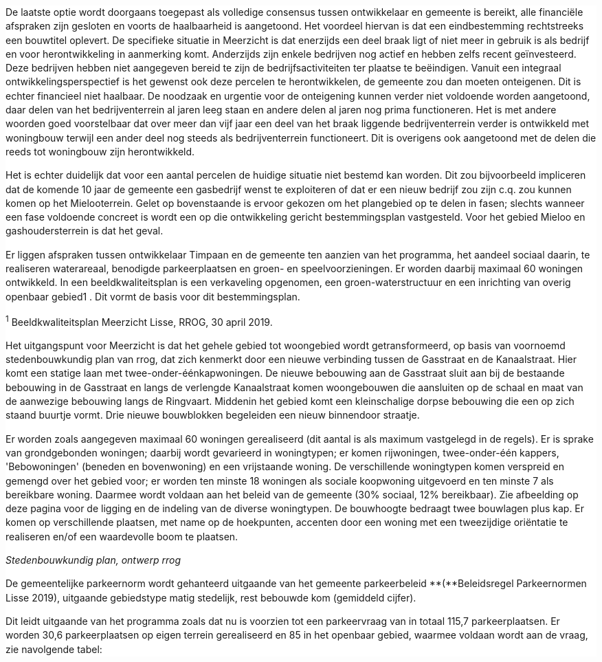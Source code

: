 De laatste optie wordt doorgaans toegepast als volledige consensus tussen ontwikkelaar en gemeente is bereikt, alle financiële afspraken zijn gesloten en voorts de haalbaarheid is aangetoond. Het voordeel hiervan is dat een eindbestemming rechtstreeks een bouwtitel oplevert. De specifieke situatie in Meerzicht is dat enerzijds een deel braak ligt of niet meer in gebruik is als bedrijf en voor herontwikkeling in aanmerking komt. Anderzijds zijn enkele bedrijven nog actief en hebben zelfs recent geïnvesteerd. Deze bedrijven hebben niet aangegeven bereid te zijn de bedrijfsactiviteiten ter plaatse te beëindigen. Vanuit een integraal ontwikkelingsperspectief is het gewenst ook deze percelen te herontwikkelen, de gemeente zou dan moeten onteigenen. Dit is echter financieel niet haalbaar. De noodzaak en urgentie voor de onteigening kunnen verder niet voldoende worden aangetoond, daar delen van het bedrijventerrein al jaren leeg staan en andere delen al jaren nog prima functioneren. Het is met andere woorden goed voorstelbaar dat over meer dan vijf jaar een deel van het braak liggende bedrijventerrein verder is ontwikkeld met woningbouw terwijl een ander deel nog steeds als bedrijventerrein functioneert. Dit is overigens ook aangetoond met de delen die reeds tot woningbouw zijn herontwikkeld.

Het is echter duidelijk dat voor een aantal percelen de huidige situatie niet bestemd kan worden. Dit zou bijvoorbeeld impliceren dat de komende 10 jaar de gemeente een gasbedrijf wenst te exploiteren of dat er een nieuw bedrijf zou zijn c.q. zou kunnen komen op het Mielooterrein. Gelet op bovenstaande is ervoor gekozen om het plangebied op te delen in fasen; slechts wanneer een fase voldoende concreet is wordt een op die ontwikkeling gericht bestemmingsplan vastgesteld. Voor het gebied Mieloo en gashoudersterrein is dat het geval.

Er liggen afspraken tussen ontwikkelaar Timpaan en de gemeente ten aanzien van het programma, het aandeel sociaal daarin, te realiseren waterareaal, benodigde parkeerplaatsen en groen- en speelvoorzieningen. Er worden daarbij maximaal 60 woningen ontwikkeld. In een beeldkwaliteitsplan is een verkaveling opgenomen, een groen-waterstructuur en een inrichting van overig openbaar gebied1 . Dit vormt de basis voor dit bestemmingsplan.

<sup>1</sup> Beeldkwaliteitsplan Meerzicht Lisse, RROG, 30 april 2019.

Het uitgangspunt voor Meerzicht is dat het gehele gebied tot woongebied wordt getransformeerd, op basis van voornoemd stedenbouwkundig plan van rrog, dat zich kenmerkt door een nieuwe verbinding tussen de Gasstraat en de Kanaalstraat. Hier komt een statige laan met twee-onder-éénkapwoningen. De nieuwe bebouwing aan de Gasstraat sluit aan bij de bestaande bebouwing in de Gasstraat en langs de verlengde Kanaalstraat komen woongebouwen die aansluiten op de schaal en maat van de aanwezige bebouwing langs de Ringvaart. Middenin het gebied komt een kleinschalige dorpse bebouwing die een op zich staand buurtje vormt. Drie nieuwe bouwblokken begeleiden een nieuw binnendoor straatje.

Er worden zoals aangegeven maximaal 60 woningen gerealiseerd (dit aantal is als maximum vastgelegd in de regels). Er is sprake van grondgebonden woningen; daarbij wordt gevarieerd in woningtypen; er komen rijwoningen, twee-onder-één kappers, 'Bebowoningen' (beneden en bovenwoning) en een vrijstaande woning. De verschillende woningtypen komen verspreid en gemengd over het gebied voor; er worden ten minste 18 woningen als sociale koopwoning uitgevoerd en ten minste 7 als bereikbare woning. Daarmee wordt voldaan aan het beleid van de gemeente (30% sociaal, 12% bereikbaar). Zie afbeelding op deze pagina voor de ligging en de indeling van de diverse woningtypen. De bouwhoogte bedraagt twee bouwlagen plus kap. Er komen op verschillende plaatsen, met name op de hoekpunten, accenten door een woning met een tweezijdige oriëntatie te realiseren en/of een waardevolle boom te plaatsen.

*Stedenbouwkundig plan, ontwerp rrog*

De gemeentelijke parkeernorm wordt gehanteerd uitgaande van het gemeente parkeerbeleid **(**Beleidsregel Parkeernormen Lisse 2019), uitgaande gebiedstype matig stedelijk, rest bebouwde kom (gemiddeld cijfer).

Dit leidt uitgaande van het programma zoals dat nu is voorzien tot een parkeervraag van in totaal 115,7 parkeerplaatsen. Er worden 30,6 parkeerplaatsen op eigen terrein gerealiseerd en 85 in het openbaar gebied, waarmee voldaan wordt aan de vraag, zie navolgende tabel:
